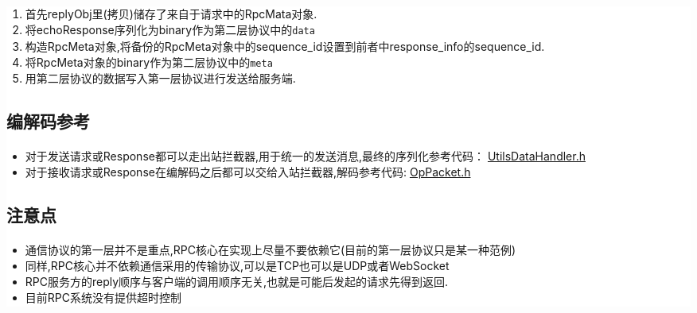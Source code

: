 1. 首先replyObj里(拷贝)储存了来自于请求中的RpcMata对象.
2. 将echoResponse序列化为binary作为第二层协议中的`data`
3. 构造RpcMeta对象,将备份的RpcMeta对象中的sequence_id设置到前者中response_info的sequence_id.
4. 将RpcMeta对象的binary作为第二层协议中的`meta`
5. 用第二层协议的数据写入第一层协议进行发送给服务端.

## 编解码参考
* 对于发送请求或Response都可以走出站拦截器,用于统一的发送消息,最终的序列化参考代码：
    [UtilsDataHandler.h](https://github.com/IronsDu/gayrpc/blob/master/utils/UtilsDataHandler.h#L41)
* 对于接收请求或Response在编解码之后都可以交给入站拦截器,解码参考代码:
    [OpPacket.h](https://github.com/IronsDu/gayrpc/blob/master/utils/OpPacket.h#L96)

## 注意点
* 通信协议的第一层并不是重点,RPC核心在实现上尽量不要依赖它(目前的第一层协议只是某一种范例)
* 同样,RPC核心并不依赖通信采用的传输协议,可以是TCP也可以是UDP或者WebSocket
* RPC服务方的reply顺序与客户端的调用顺序无关,也就是可能后发起的请求先得到返回.
* 目前RPC系统没有提供超时控制
